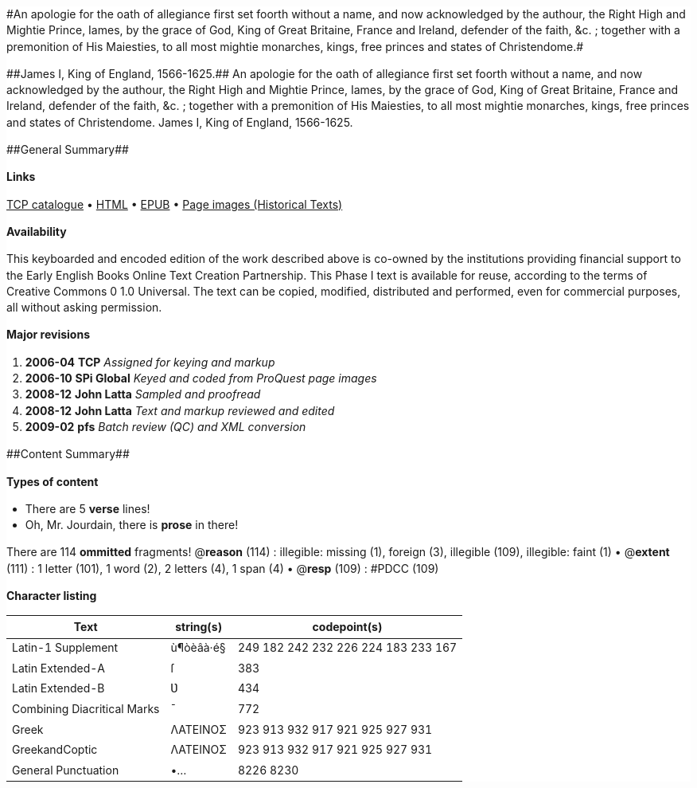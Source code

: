 #An apologie for the oath of allegiance first set foorth without a name, and now acknowledged by the authour, the Right High and Mightie Prince, Iames, by the grace of God, King of Great Britaine, France and Ireland, defender of the faith, &c. ; together with a premonition of His Maiesties, to all most mightie monarches, kings, free princes and states of Christendome.#

##James I, King of England, 1566-1625.##
An apologie for the oath of allegiance first set foorth without a name, and now acknowledged by the authour, the Right High and Mightie Prince, Iames, by the grace of God, King of Great Britaine, France and Ireland, defender of the faith, &c. ; together with a premonition of His Maiesties, to all most mightie monarches, kings, free princes and states of Christendome.
James I, King of England, 1566-1625.

##General Summary##

**Links**

[TCP catalogue](http://www.ota.ox.ac.uk/tcp/)  • 
[HTML](http://tei.it.ox.ac.uk/tcp/Texts-HTML/free/A04/A04286.html)  • 
[EPUB](http://tei.it.ox.ac.uk/tcp/Texts-EPUB/free/A04/A04286.epub) • 
[Page images (Historical Texts)](https://data.historicaltexts.jisc.ac.uk/view?pubId=eebo-22044916e&pageId=eebo-22044916e-24995-1)

**Availability**

This keyboarded and encoded edition of the
	       work described above is co-owned by the institutions
	       providing financial support to the Early English Books
	       Online Text Creation Partnership. This Phase I text is
	       available for reuse, according to the terms of Creative
	       Commons 0 1.0 Universal. The text can be copied,
	       modified, distributed and performed, even for
	       commercial purposes, all without asking permission.

**Major revisions**

1. __2006-04__ __TCP__ *Assigned for keying and markup*
1. __2006-10__ __SPi Global__ *Keyed and coded from ProQuest page images*
1. __2008-12__ __John Latta__ *Sampled and proofread*
1. __2008-12__ __John Latta__ *Text and markup reviewed and edited*
1. __2009-02__ __pfs__ *Batch review (QC) and XML conversion*

##Content Summary##

**Types of content**

  * There are 5 **verse** lines!
  * Oh, Mr. Jourdain, there is **prose** in there!

There are 114 **ommitted** fragments! 
 @__reason__ (114) : illegible: missing (1), foreign (3), illegible (109), illegible: faint (1)  •  @__extent__ (111) : 1 letter (101), 1 word (2), 2 letters (4), 1 span (4)  •  @__resp__ (109) : #PDCC (109)

**Character listing**


|Text|string(s)|codepoint(s)|
|---|---|---|
|Latin-1 Supplement|ù¶òèâà·é§|249 182 242 232 226 224 183 233 167|
|Latin Extended-A|ſ|383|
|Latin Extended-B|Ʋ|434|
|Combining             Diacritical Marks|̄|772|
|Greek|ΛΑΤΕΙΝΟΣ|923 913 932 917 921 925 927 931|
|GreekandCoptic|ΛΑΤΕΙΝΟΣ|923 913 932 917 921 925 927 931|
|General Punctuation|•…|8226 8230|